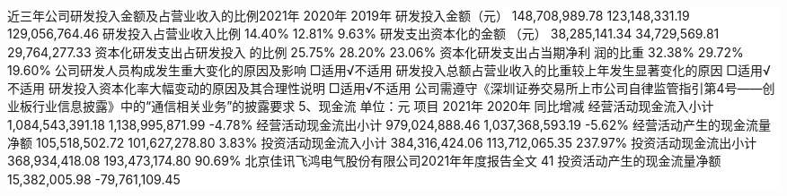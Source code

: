 近三年公司研发投入金额及占营业收入的比例2021年
2020年
2019年
研发投入金额（元）
148,708,989.78
123,148,331.19
129,056,764.46
研发投入占营业收入比例
14.40%
12.81%
9.63%
研发支出资本化的金额
（元）
38,285,141.34
34,729,569.81
29,764,277.33
资本化研发支出占研发投入
的比例
25.75%
28.20%
23.06%
资本化研发支出占当期净利
润的比重
32.38%
29.72%
19.60%
公司研发人员构成发生重大变化的原因及影响
□适用√不适用
研发投入总额占营业收入的比重较上年发生显著变化的原因
□适用√不适用
研发投入资本化率大幅变动的原因及其合理性说明
□适用√不适用
公司需遵守《深圳证券交易所上市公司自律监管指引第4号——创业板行业信息披露》中的“通信相关业务”的披露要求
5、现金流
单位：元
项目
2021年
2020年
同比增减
经营活动现金流入小计
1,084,543,391.18
1,138,995,871.99
-4.78%
经营活动现金流出小计
979,024,888.46
1,037,368,593.19
-5.62%
经营活动产生的现金流量净额
105,518,502.72
101,627,278.80
3.83%
投资活动现金流入小计
384,316,424.06
113,712,065.35
237.97%
投资活动现金流出小计
368,934,418.08
193,473,174.80
90.69%
北京佳讯飞鸿电气股份有限公司2021年年度报告全文
41
投资活动产生的现金流量净额
15,382,005.98
-79,761,109.45